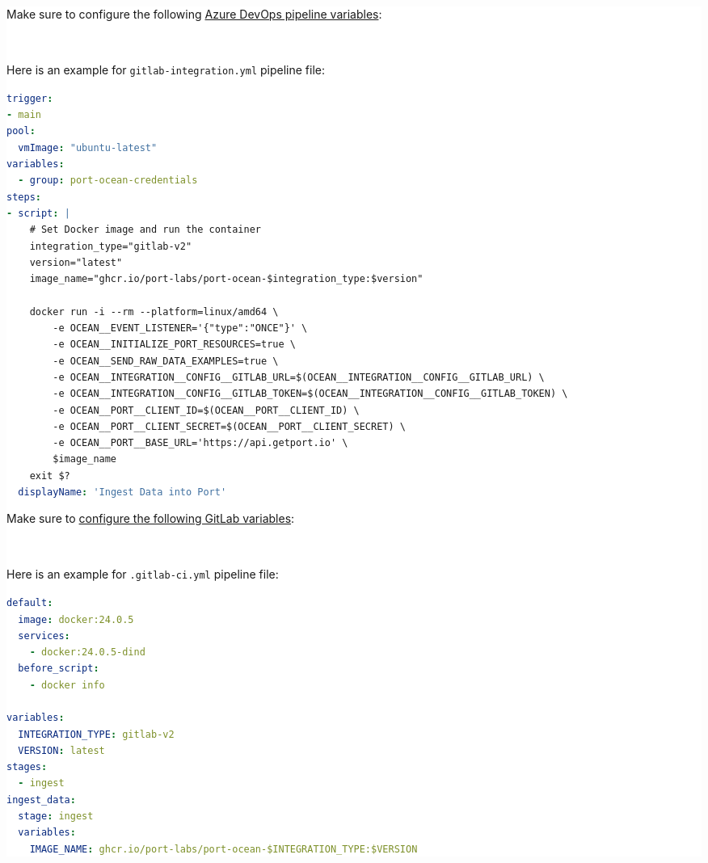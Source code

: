   </TabItem>

  <TabItem value="azure" label="Azure Devops">

Make sure to configure the following [Azure DevOps pipeline variables](https://learn.microsoft.com/en-us/azure/devops/pipelines/process/variables):

<DockerParameters />

<br/>

Here is an example for `gitlab-integration.yml` pipeline file:

```yaml showLineNumbers
trigger:
- main
pool:
  vmImage: "ubuntu-latest"
variables:
  - group: port-ocean-credentials
steps:
- script: |
    # Set Docker image and run the container
    integration_type="gitlab-v2"
    version="latest"
    image_name="ghcr.io/port-labs/port-ocean-$integration_type:$version"
    
    docker run -i --rm --platform=linux/amd64 \
        -e OCEAN__EVENT_LISTENER='{"type":"ONCE"}' \
        -e OCEAN__INITIALIZE_PORT_RESOURCES=true \
        -e OCEAN__SEND_RAW_DATA_EXAMPLES=true \
        -e OCEAN__INTEGRATION__CONFIG__GITLAB_URL=$(OCEAN__INTEGRATION__CONFIG__GITLAB_URL) \
        -e OCEAN__INTEGRATION__CONFIG__GITLAB_TOKEN=$(OCEAN__INTEGRATION__CONFIG__GITLAB_TOKEN) \
        -e OCEAN__PORT__CLIENT_ID=$(OCEAN__PORT__CLIENT_ID) \
        -e OCEAN__PORT__CLIENT_SECRET=$(OCEAN__PORT__CLIENT_SECRET) \
        -e OCEAN__PORT__BASE_URL='https://api.getport.io' \
        $image_name
    exit $?
  displayName: 'Ingest Data into Port'
```

  </TabItem>
<TabItem value="gitlab" label="GitLab">

Make sure to [configure the following GitLab variables](https://docs.gitlab.com/ee/ci/variables/#for-a-project):

<DockerParameters/>

<br/>

Here is an example for `.gitlab-ci.yml` pipeline file:

```yaml showLineNumbers
default:
  image: docker:24.0.5
  services:
    - docker:24.0.5-dind
  before_script:
    - docker info
    
variables:
  INTEGRATION_TYPE: gitlab-v2
  VERSION: latest
stages:
  - ingest
ingest_data:
  stage: ingest
  variables:
    IMAGE_NAME: ghcr.io/port-labs/port-ocean-$INTEGRATION_TYPE:$VERSION
```